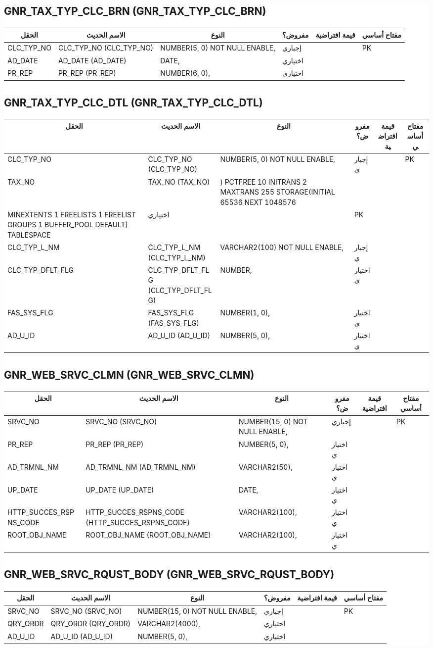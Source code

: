 ## GNR_TAX_TYP_CLC_BRN (GNR_TAX_TYP_CLC_BRN)

| الحقل | الاسم الحديث | النوع | مفروض؟ | قيمة افتراضية | مفتاح أساسي |
|-------|--------------|-------|--------|--------------|-------------|
| CLC_TYP_NO | CLC_TYP_NO (CLC_TYP_NO) | NUMBER(5, 0) NOT NULL ENABLE, | إجباري |  | PK |
| AD_DATE | AD_DATE (AD_DATE) | DATE, | اختياري |  |  |
| PR_REP | PR_REP (PR_REP) | NUMBER(6, 0), | اختياري |  |  |

## GNR_TAX_TYP_CLC_DTL (GNR_TAX_TYP_CLC_DTL)

| الحقل | الاسم الحديث | النوع | مفروض؟ | قيمة افتراضية | مفتاح أساسي |
|-------|--------------|-------|--------|--------------|-------------|
| CLC_TYP_NO | CLC_TYP_NO (CLC_TYP_NO) | NUMBER(5, 0) NOT NULL ENABLE, | إجباري |  | PK |
| TAX_NO | TAX_NO (TAX_NO) | )  PCTFREE 10 INITRANS 2 MAXTRANS 255 STORAGE(INITIAL 65536 NEXT 1048576
 MINEXTENTS 1 FREELISTS 1 FREELIST GROUPS 1 BUFFER_POOL DEFAULT) TABLESPACE | اختياري |  | PK |
| CLC_TYP_L_NM | CLC_TYP_L_NM (CLC_TYP_L_NM) | VARCHAR2(100) NOT NULL ENABLE, | إجباري |  |  |
| CLC_TYP_DFLT_FLG | CLC_TYP_DFLT_FLG (CLC_TYP_DFLT_FLG) | NUMBER, | اختياري |  |  |
| FAS_SYS_FLG | FAS_SYS_FLG (FAS_SYS_FLG) | NUMBER(1, 0), | اختياري |  |  |
| AD_U_ID | AD_U_ID (AD_U_ID) | NUMBER(5, 0), | اختياري |  |  |

## GNR_WEB_SRVC_CLMN (GNR_WEB_SRVC_CLMN)

| الحقل | الاسم الحديث | النوع | مفروض؟ | قيمة افتراضية | مفتاح أساسي |
|-------|--------------|-------|--------|--------------|-------------|
| SRVC_NO | SRVC_NO (SRVC_NO) | NUMBER(15, 0) NOT NULL ENABLE, | إجباري |  | PK |
| PR_REP | PR_REP (PR_REP) | NUMBER(5, 0), | اختياري |  |  |
| AD_TRMNL_NM | AD_TRMNL_NM (AD_TRMNL_NM) | VARCHAR2(50), | اختياري |  |  |
| UP_DATE | UP_DATE (UP_DATE) | DATE, | اختياري |  |  |
| HTTP_SUCCES_RSPNS_CODE | HTTP_SUCCES_RSPNS_CODE (HTTP_SUCCES_RSPNS_CODE) | VARCHAR2(100), | اختياري |  |  |
| ROOT_OBJ_NAME | ROOT_OBJ_NAME (ROOT_OBJ_NAME) | VARCHAR2(100), | اختياري |  |  |

## GNR_WEB_SRVC_RQUST_BODY (GNR_WEB_SRVC_RQUST_BODY)

| الحقل | الاسم الحديث | النوع | مفروض؟ | قيمة افتراضية | مفتاح أساسي |
|-------|--------------|-------|--------|--------------|-------------|
| SRVC_NO | SRVC_NO (SRVC_NO) | NUMBER(15, 0) NOT NULL ENABLE, | إجباري |  | PK |
| QRY_ORDR | QRY_ORDR (QRY_ORDR) | VARCHAR2(4000), | اختياري |  |  |
| AD_U_ID | AD_U_ID (AD_U_ID) | NUMBER(5, 0), | اختياري |  |  |

